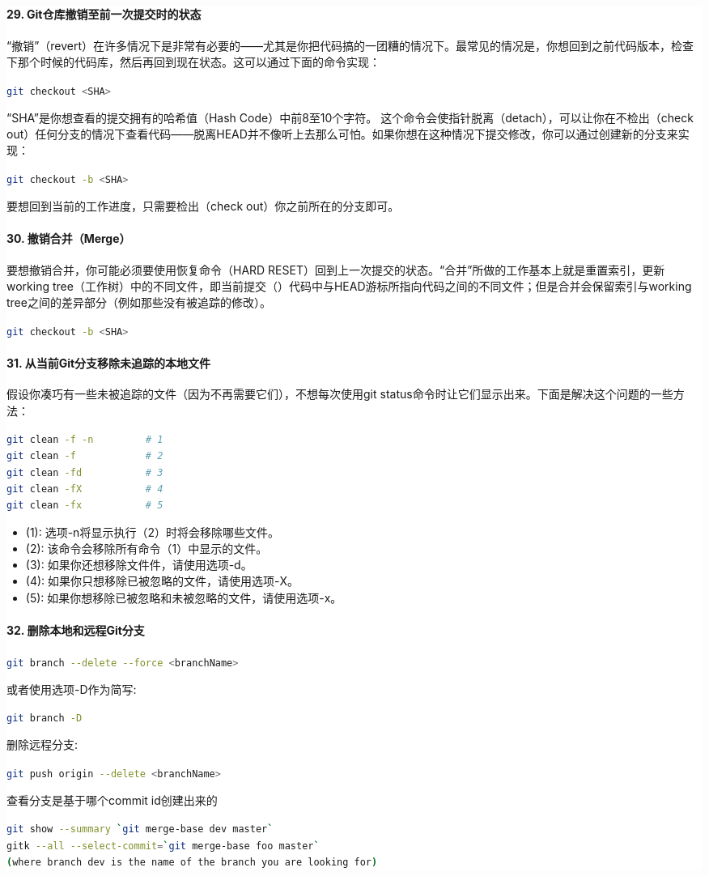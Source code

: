 #### 29. Git仓库撤销至前一次提交时的状态

“撤销”（revert）在许多情况下是非常有必要的——尤其是你把代码搞的一团糟的情况下。最常见的情况是，你想回到之前代码版本，检查下那个时候的代码库，然后再回到现在状态。这可以通过下面的命令实现：

```sh
git checkout <SHA>
```

“SHA”是你想查看的提交拥有的哈希值（Hash Code）中前8至10个字符。 这个命令会使<HEAD>指针脱离（detach），可以让你在不检出（check out）任何分支的情况下查看代码——脱离HEAD并不像听上去那么可怕。如果你想在这种情况下提交修改，你可以通过创建新的分支来实现：

```sh
git checkout -b <SHA>
```

要想回到当前的工作进度，只需要检出（check out）你之前所在的分支即可。

#### 30. 撤销合并（Merge）

要想撤销合并，你可能必须要使用恢复命令（HARD RESET）回到上一次提交的状态。“合并”所做的工作基本上就是重置索引，更新working tree（工作树）中的不同文件，即当前提交（）代码中与HEAD游标所指向代码之间的不同文件；但是合并会保留索引与working tree之间的差异部分（例如那些没有被追踪的修改）。

```sh
git checkout -b <SHA>
```

#### 31. 从当前Git分支移除未追踪的本地文件

假设你凑巧有一些未被追踪的文件（因为不再需要它们），不想每次使用git status命令时让它们显示出来。下面是解决这个问题的一些方法：

```sh
git clean -f -n         # 1
git clean -f            # 2
git clean -fd           # 3
git clean -fX           # 4
git clean -fx           # 5
```

 - (1): 选项-n将显示执行（2）时将会移除哪些文件。
 - (2): 该命令会移除所有命令（1）中显示的文件。
 - (3): 如果你还想移除文件件，请使用选项-d。
 - (4): 如果你只想移除已被忽略的文件，请使用选项-X。
 - (5): 如果你想移除已被忽略和未被忽略的文件，请使用选项-x。

#### 32. 删除本地和远程Git分支

```sh
git branch --delete --force <branchName>
```

或者使用选项-D作为简写:

```sh
git branch -D
```

删除远程分支:

```sh
git push origin --delete <branchName>
```

查看分支是基于哪个commit id创建出来的

```sh
git show --summary `git merge-base dev master`
gitk --all --select-commit=`git merge-base foo master`
(where branch dev is the name of the branch you are looking for)
```
